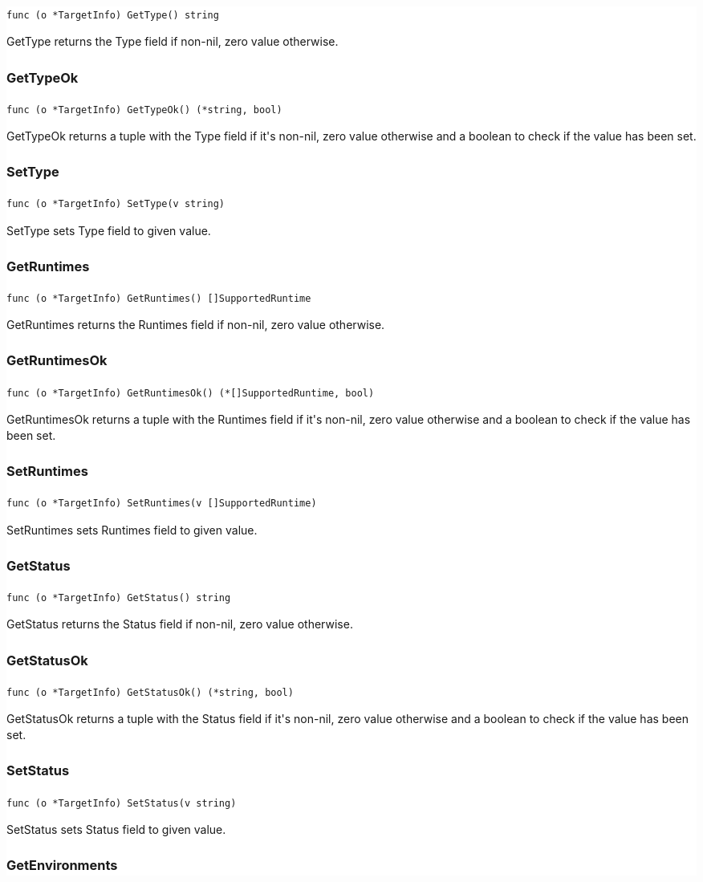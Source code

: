 `func (o *TargetInfo) GetType() string`

GetType returns the Type field if non-nil, zero value otherwise.

### GetTypeOk

`func (o *TargetInfo) GetTypeOk() (*string, bool)`

GetTypeOk returns a tuple with the Type field if it's non-nil, zero value otherwise
and a boolean to check if the value has been set.

### SetType

`func (o *TargetInfo) SetType(v string)`

SetType sets Type field to given value.


### GetRuntimes

`func (o *TargetInfo) GetRuntimes() []SupportedRuntime`

GetRuntimes returns the Runtimes field if non-nil, zero value otherwise.

### GetRuntimesOk

`func (o *TargetInfo) GetRuntimesOk() (*[]SupportedRuntime, bool)`

GetRuntimesOk returns a tuple with the Runtimes field if it's non-nil, zero value otherwise
and a boolean to check if the value has been set.

### SetRuntimes

`func (o *TargetInfo) SetRuntimes(v []SupportedRuntime)`

SetRuntimes sets Runtimes field to given value.


### GetStatus

`func (o *TargetInfo) GetStatus() string`

GetStatus returns the Status field if non-nil, zero value otherwise.

### GetStatusOk

`func (o *TargetInfo) GetStatusOk() (*string, bool)`

GetStatusOk returns a tuple with the Status field if it's non-nil, zero value otherwise
and a boolean to check if the value has been set.

### SetStatus

`func (o *TargetInfo) SetStatus(v string)`

SetStatus sets Status field to given value.


### GetEnvironments
